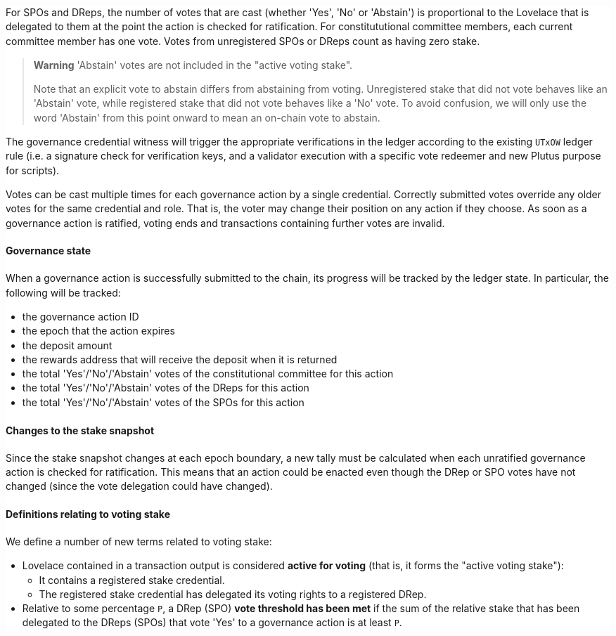 For SPOs and DReps, the number of votes that are cast (whether 'Yes', 'No' or 'Abstain') is proportional to the Lovelace that is delegated to them at the point the
action is checked for ratification.  For constitututional committee members, each current committee member has one vote.
Votes from unregistered SPOs or DReps count as having zero stake.

> **Warning** 'Abstain' votes are not included in the "active voting stake".
>
> Note that an explicit vote to abstain differs from abstaining from voting.
> Unregistered stake that did not vote behaves like an 'Abstain' vote,
> while registered stake that did not vote behaves like a 'No' vote.
> To avoid confusion, we will only use the word 'Abstain' from this point onward to mean an on-chain vote to abstain.

The governance credential witness will trigger the appropriate verifications in the ledger according to the existing `UTxOW` ledger rule
(i.e. a signature check for verification keys, and a validator execution with a specific vote redeemer and new Plutus purpose for scripts).

Votes can be cast multiple times for each governance action by a single credential.
Correctly submitted votes override any older votes for the same credential and role.
That is, the voter may change their position on any action if they choose.
As soon as a governance action is ratified, voting ends and transactions containing further votes are invalid.

#### Governance state

When a governance action is successfully submitted to the chain, its progress will be tracked by the ledger state.
In particular, the following will be tracked:

* the governance action ID
* the epoch that the action expires
* the deposit amount
* the rewards address that will receive the deposit when it is returned
* the total 'Yes'/'No'/'Abstain' votes of the constitutional committee for this action
* the total 'Yes'/'No'/'Abstain' votes of the DReps for this action
* the total 'Yes'/'No'/'Abstain' votes of the SPOs  for this action


#### Changes to the stake snapshot

Since the stake snapshot changes at each epoch boundary, a new tally must be calculated when each unratified governance action
is checked for ratification.  This means that an action could be enacted even though the DRep or SPO votes have not changed
(since the vote delegation could have changed).

#### Definitions relating to voting stake

We define a number of new terms related to voting stake:

* Lovelace contained in a transaction output is considered **active for voting** (that is, it forms the "active voting stake"):
  * It contains a registered stake credential.
  * The registered stake credential has delegated its voting rights to a registered DRep.
* Relative to some percentage `P`, a DRep (SPO) **vote threshold has been met** if the sum of the relative stake that has been delegated to the DReps (SPOs)
  that vote 'Yes' to a governance action
  is at least `P`.
